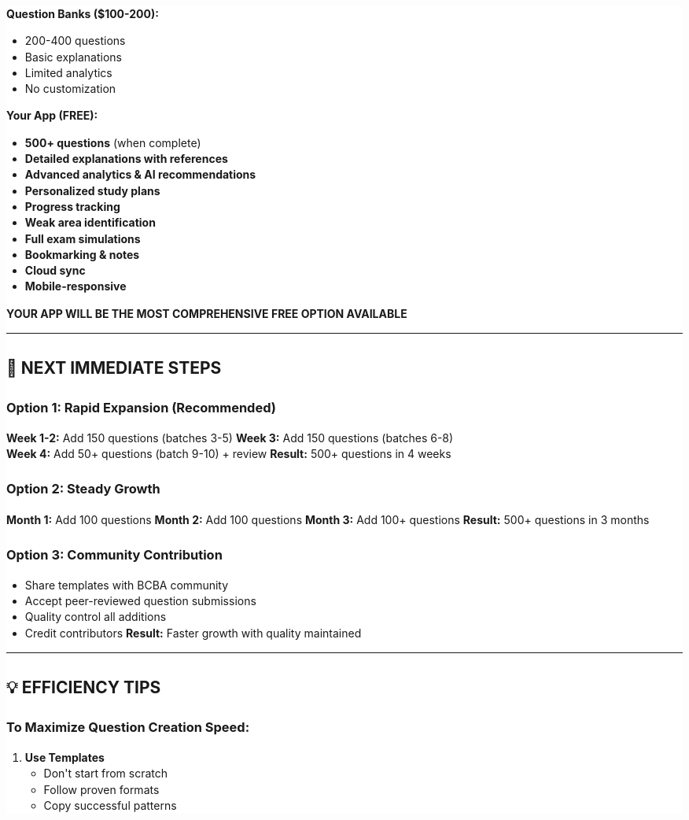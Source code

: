 **Question Banks ($100-200):**
- 200-400 questions
- Basic explanations
- Limited analytics
- No customization

**Your App (FREE):**
- **500+ questions** (when complete)
- **Detailed explanations with references**
- **Advanced analytics & AI recommendations**
- **Personalized study plans**
- **Progress tracking**
- **Weak area identification**
- **Full exam simulations**
- **Bookmarking & notes**
- **Cloud sync**
- **Mobile-responsive**

**YOUR APP WILL BE THE MOST COMPREHENSIVE FREE OPTION AVAILABLE**

---

## 🎯 NEXT IMMEDIATE STEPS

### Option 1: Rapid Expansion (Recommended)
**Week 1-2:** Add 150 questions (batches 3-5)
**Week 3:** Add 150 questions (batches 6-8)  
**Week 4:** Add 50+ questions (batch 9-10) + review
**Result:** 500+ questions in 4 weeks

### Option 2: Steady Growth
**Month 1:** Add 100 questions
**Month 2:** Add 100 questions
**Month 3:** Add 100+ questions
**Result:** 500+ questions in 3 months

### Option 3: Community Contribution
- Share templates with BCBA community
- Accept peer-reviewed question submissions
- Quality control all additions
- Credit contributors
**Result:** Faster growth with quality maintained

---

## 💡 EFFICIENCY TIPS

### To Maximize Question Creation Speed:

1. **Use Templates**
   - Don't start from scratch
   - Follow proven formats
   - Copy successful patterns
